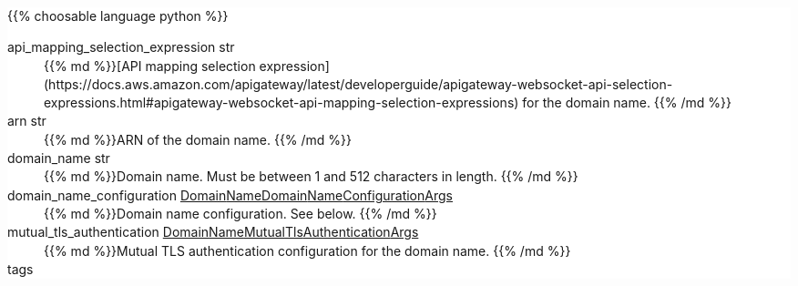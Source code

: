 
{{% choosable language python %}}
<dl class="resources-properties"><dt class="property-optional"
            title="Optional">
        <span id="state_api_mapping_selection_expression_python">
<a data-swiftype-name="resource-property" data-swiftype-type="text" href="#state_api_mapping_selection_expression_python" style="color: inherit; text-decoration: inherit;">api_<wbr>mapping_<wbr>selection_<wbr>expression</a>
</span>
        <span class="property-indicator"></span>
        <span class="property-type">str</span>
    </dt>
    <dd>{{% md %}}[API mapping selection expression](https://docs.aws.amazon.com/apigateway/latest/developerguide/apigateway-websocket-api-selection-expressions.html#apigateway-websocket-api-mapping-selection-expressions) for the domain name.
{{% /md %}}</dd><dt class="property-optional"
            title="Optional">
        <span id="state_arn_python">
<a data-swiftype-name="resource-property" data-swiftype-type="text" href="#state_arn_python" style="color: inherit; text-decoration: inherit;">arn</a>
</span>
        <span class="property-indicator"></span>
        <span class="property-type">str</span>
    </dt>
    <dd>{{% md %}}ARN of the domain name.
{{% /md %}}</dd><dt class="property-optional"
            title="Optional">
        <span id="state_domain_name_python">
<a data-swiftype-name="resource-property" data-swiftype-type="text" href="#state_domain_name_python" style="color: inherit; text-decoration: inherit;">domain_<wbr>name</a>
</span>
        <span class="property-indicator"></span>
        <span class="property-type">str</span>
    </dt>
    <dd>{{% md %}}Domain name. Must be between 1 and 512 characters in length.
{{% /md %}}</dd><dt class="property-optional"
            title="Optional">
        <span id="state_domain_name_configuration_python">
<a data-swiftype-name="resource-property" data-swiftype-type="text" href="#state_domain_name_configuration_python" style="color: inherit; text-decoration: inherit;">domain_<wbr>name_<wbr>configuration</a>
</span>
        <span class="property-indicator"></span>
        <span class="property-type"><a href="#domainnamedomainnameconfiguration">Domain<wbr>Name<wbr>Domain<wbr>Name<wbr>Configuration<wbr>Args</a></span>
    </dt>
    <dd>{{% md %}}Domain name configuration. See below.
{{% /md %}}</dd><dt class="property-optional"
            title="Optional">
        <span id="state_mutual_tls_authentication_python">
<a data-swiftype-name="resource-property" data-swiftype-type="text" href="#state_mutual_tls_authentication_python" style="color: inherit; text-decoration: inherit;">mutual_<wbr>tls_<wbr>authentication</a>
</span>
        <span class="property-indicator"></span>
        <span class="property-type"><a href="#domainnamemutualtlsauthentication">Domain<wbr>Name<wbr>Mutual<wbr>Tls<wbr>Authentication<wbr>Args</a></span>
    </dt>
    <dd>{{% md %}}Mutual TLS authentication configuration for the domain name.
{{% /md %}}</dd><dt class="property-optional"
            title="Optional">
        <span id="state_tags_python">
<a data-swiftype-name="resource-property" data-swiftype-type="text" href="#state_tags_python" style="color: inherit; text-decoration: inherit;">tags</a>